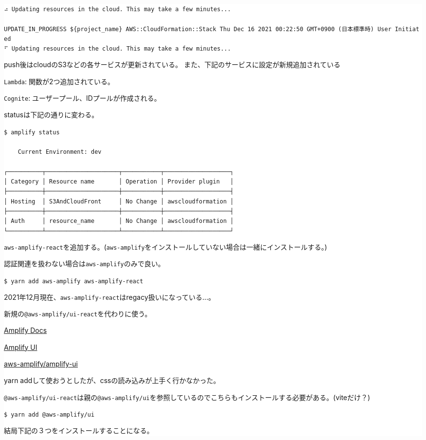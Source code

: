 ```Shell-session
⠴ Updating resources in the cloud. This may take a few minutes...

UPDATE_IN_PROGRESS ${project_name} AWS::CloudFormation::Stack Thu Dec 16 2021 00:22:50 GMT+0900 (日本標準時) User Initiated
⠋ Updating resources in the cloud. This may take a few minutes...

```

push後はcloudのS3などの各サービスが更新されている。
また、下記のサービスに設定が新規追加されている

`Lambda`: 関数が2つ追加されている。

`Cognite`: ユーザープール、IDプールが作成される。


statusは下記の通りに変わる。

```Shell-session
$ amplify status

    Current Environment: dev

┌──────────┬─────────────────────┬───────────┬───────────────────┐
│ Category │ Resource name       │ Operation │ Provider plugin   │
├──────────┼─────────────────────┼───────────┼───────────────────┤
│ Hosting  │ S3AndCloudFront     │ No Change │ awscloudformation │
├──────────┼─────────────────────┼───────────┼───────────────────┤
│ Auth     │ resource_name       │ No Change │ awscloudformation │
└──────────┴─────────────────────┴───────────┴───────────────────┘
```

`aws-amplify-react`を追加する。(`aws-amplify`をインストールしていない場合は一緒にインストールする。)

認証関連を扱わない場合は`aws-amplify`のみで良い。

```Shell-session
$ yarn add aws-amplify aws-amplify-react
```

2021年12月現在、`aws-amplify-react`はregacy扱いになっている...。

新規の`@aws-amplify/ui-react`を代わりに使う。

[Amplify Docs](https://docs.amplify.aws/ui/q/framework/react/)

[Amplify UI](https://ui.docs.amplify.aws/)

[aws-amplify/amplify-ui](https://github.com/aws-amplify/amplify-ui)


yarn addして使おうとしたが、cssの読み込みが上手く行かなかった。

`@aws-amplify/ui-react`は親の`@aws-amplify/ui`を参照しているのでこちらもインストールする必要がある。(viteだけ？)

```Shell-session
$ yarn add @aws-amplify/ui
```

結局下記の３つをインストールすることになる。

